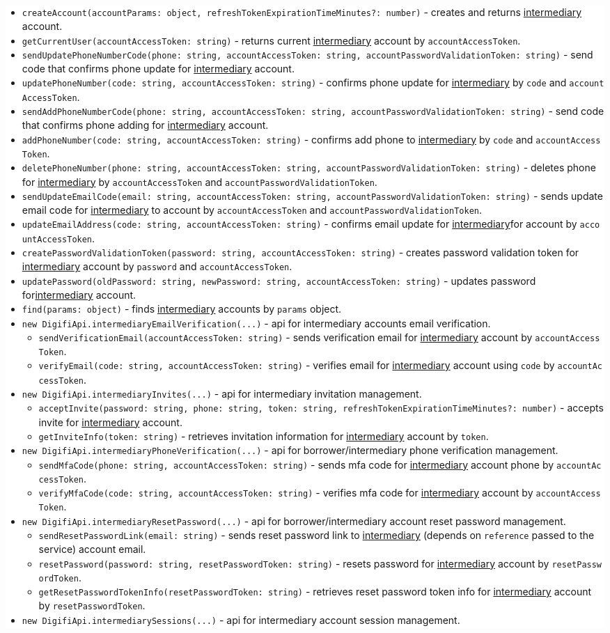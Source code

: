   - `createAccount(accountParams: object, refreshTokenExpirationTimeMinutes?: number)` - creates and returns [intermediary](https://docs.digifi.io/reference/create-intermediary-account) account.
  - `getCurrentUser(accountAccessToken: string)` - returns current [intermediary](https://docs.digifi.io/reference/find-borrower-user-account-token-1) account by `accountAccessToken`.
  - `sendUpdatePhoneNumberCode(phone: string, accountAccessToken: string, accountPasswordValidationToken: string)` - send code that confirms phone update for [intermediary](https://docs.digifi.io/reference/send-update-phone-number-sms-code) account.
  - `updatePhoneNumber(code: string, accountAccessToken: string)` - confirms phone update for [intermediary](https://docs.digifi.io/reference/update-phone-number-by-verifying-code) by `code` and `accountAccessToken`.
  - `sendAddPhoneNumberCode(phone: string, accountAccessToken: string, accountPasswordValidationToken: string)` - send code that confirms phone adding for [intermediary](https://docs.digifi.io/reference/send-code-to-add-phone-number-intermediary) account.
  - `addPhoneNumber(code: string, accountAccessToken: string)` - confirms add phone to [intermediary](https://docs.digifi.io/reference/verify-code-add-phone-number-intermediary) by `code` and `accountAccessToken`.
  - `deletePhoneNumber(phone: string, accountAccessToken: string, accountPasswordValidationToken: string)` - deletes phone for [intermediary](https://docs.digifi.io/reference/delete-phone-number-1) by `accountAccessToken` and `accountPasswordValidationToken`.
  - `sendUpdateEmailCode(email: string, accountAccessToken: string, accountPasswordValidationToken: string)` - sends update email code for [intermediary](https://docs.digifi.io/reference/send-update-email-verification-code-1) to account by `accountAccessToken` and `accountPasswordValidationToken`.
  - `updateEmailAddress(code: string, accountAccessToken: string)` - confirms email update for [intermediary](https://docs.digifi.io/reference/update-email-address-by-verifying-code-1)for account by `accountAccessToken`.
  - `createPasswordValidationToken(password: string, accountAccessToken: string)` - creates password validation token for [intermediary](https://docs.digifi.io/reference/create-password-validation-token-1) account by `password` and `accountAccessToken`.
  - `updatePassword(oldPassword: string, newPassword: string, accountAccessToken: string)` - updates password for[intermediary](https://docs.digifi.io/reference/update-password-1) account.
  - `find(params: object)` - finds [intermediary](https://docs.digifi.io/reference/search-intermediary-accounts) accounts by `params` object.
- `new DigifiApi.intermediaryEmailVerification(...)` - api for intermediary accounts email verification.
  - `sendVerificationEmail(accountAccessToken: string)` - sends verification email for [intermediary](https://docs.digifi.io/reference/send-email-verification-code-1) account by `accountAccessToken`.
  - `verifyEmail(code: string, accountAccessToken: string)` - verifies email for [intermediary](https://docs.digifi.io/reference/verify-email-verification-code-1) account using `code` by `accountAccessToken`.
- `new DigifiApi.intermediaryInvites(...)` - api for intermediary invitation management.
  - `acceptInvite(password: string, phone: string, token: string, refreshTokenExpirationTimeMinutes?: number)` - accepts invite for [intermediary](https://docs.digifi.io/reference/create-account-accept-invitation-1) account.
  - `getInviteInfo(token: string)` - retrieves invitation information for [intermediary](https://docs.digifi.io/reference/get-user-info-from-invitation-token-1) account by `token`.
- `new DigifiApi.intermediaryPhoneVerification(...)` - api for borrower/intermediary phone verification management.
  - `sendMfaCode(phone: string, accountAccessToken: string)` - sends mfa code for [intermediary](https://docs.digifi.io/reference/send-2fa-sms-phone-code) account phone by `accountAccessToken`.
  - `verifyMfaCode(code: string, accountAccessToken: string)` - verifies mfa code for [intermediary](https://docs.digifi.io/reference/verify-2fa-sms-phone-code) account by `accountAccessToken`.
- `new DigifiApi.intermediaryResetPassword(...)` - api for borrower/intermediary account reset password management.
  - `sendResetPasswordLink(email: string)` - sends reset password link to [intermediary](https://docs.digifi.io/reference/send-reset-password-link) (depends on `reference` passed to the service) account email.
  - `resetPassword(password: string, resetPasswordToken: string)` - resets password for [intermediary](https://docs.digifi.io/reference/reset-password-1) account by `resetPasswordToken`.
  - `getResetPasswordTokenInfo(resetPasswordToken: string)` - retrieves reset password token info for [intermediary](https://docs.digifi.io/reference/get-user-info-from-reset-password-token-1)  account by `resetPasswordToken`.
- `new DigifiApi.intermediarySessions(...)` - api for intermediary account session management.